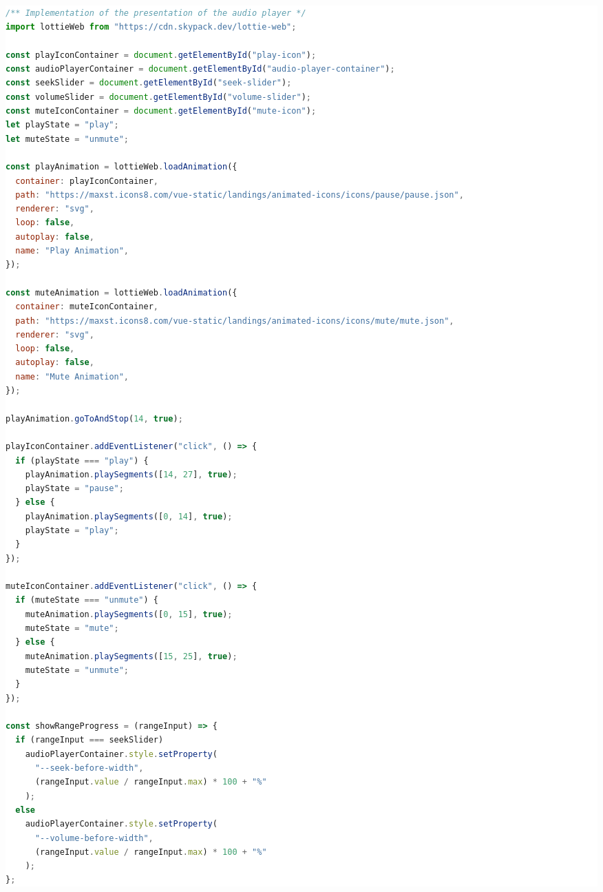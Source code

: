 ```js
/** Implementation of the presentation of the audio player */
import lottieWeb from "https://cdn.skypack.dev/lottie-web";

const playIconContainer = document.getElementById("play-icon");
const audioPlayerContainer = document.getElementById("audio-player-container");
const seekSlider = document.getElementById("seek-slider");
const volumeSlider = document.getElementById("volume-slider");
const muteIconContainer = document.getElementById("mute-icon");
let playState = "play";
let muteState = "unmute";

const playAnimation = lottieWeb.loadAnimation({
  container: playIconContainer,
  path: "https://maxst.icons8.com/vue-static/landings/animated-icons/icons/pause/pause.json",
  renderer: "svg",
  loop: false,
  autoplay: false,
  name: "Play Animation",
});

const muteAnimation = lottieWeb.loadAnimation({
  container: muteIconContainer,
  path: "https://maxst.icons8.com/vue-static/landings/animated-icons/icons/mute/mute.json",
  renderer: "svg",
  loop: false,
  autoplay: false,
  name: "Mute Animation",
});

playAnimation.goToAndStop(14, true);

playIconContainer.addEventListener("click", () => {
  if (playState === "play") {
    playAnimation.playSegments([14, 27], true);
    playState = "pause";
  } else {
    playAnimation.playSegments([0, 14], true);
    playState = "play";
  }
});

muteIconContainer.addEventListener("click", () => {
  if (muteState === "unmute") {
    muteAnimation.playSegments([0, 15], true);
    muteState = "mute";
  } else {
    muteAnimation.playSegments([15, 25], true);
    muteState = "unmute";
  }
});

const showRangeProgress = (rangeInput) => {
  if (rangeInput === seekSlider)
    audioPlayerContainer.style.setProperty(
      "--seek-before-width",
      (rangeInput.value / rangeInput.max) * 100 + "%"
    );
  else
    audioPlayerContainer.style.setProperty(
      "--volume-before-width",
      (rangeInput.value / rangeInput.max) * 100 + "%"
    );
};
```